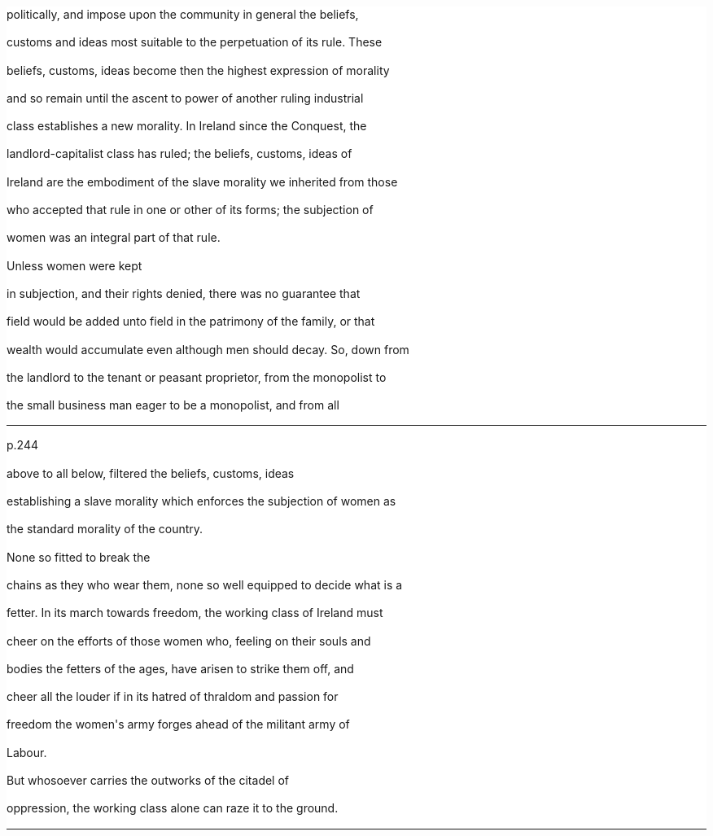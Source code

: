 politically, and impose upon the community in general the beliefs,

customs and ideas most suitable to the perpetuation of its rule. These

beliefs, customs, ideas become then the highest expression of morality

and so remain until the ascent to power of another ruling industrial

class establishes a new morality. In Ireland since the Conquest, the

landlord-capitalist class has ruled; the beliefs, customs, ideas of

Ireland are the embodiment of the slave morality we inherited from those

who accepted that rule in one or other of its forms; the subjection of

women was an integral part of that rule.


Unless women were kept

in subjection, and their rights denied, there was no guarantee that

field would be added unto field in the patrimony of the family, or that

wealth would accumulate even although men should decay. So, down from

the landlord to the tenant or peasant proprietor, from the monopolist to

the small business man eager to be a monopolist, and from all 


---

p.244


 above to all below, filtered the beliefs, customs, ideas

establishing a slave morality which enforces the subjection of women as

the standard morality of the country.


None so fitted to break the

chains as they who wear them, none so well equipped to decide what is a

fetter. In its march towards freedom, the working class of Ireland must

cheer on the efforts of those women who, feeling on their souls and

bodies the fetters of the ages, have arisen to strike them off, and

cheer all the louder if in its hatred of thraldom and passion for

freedom the women's army forges ahead of the militant army of

Labour.


But whosoever carries the outworks of the citadel of

oppression, the working class alone can raze it to the ground.




---